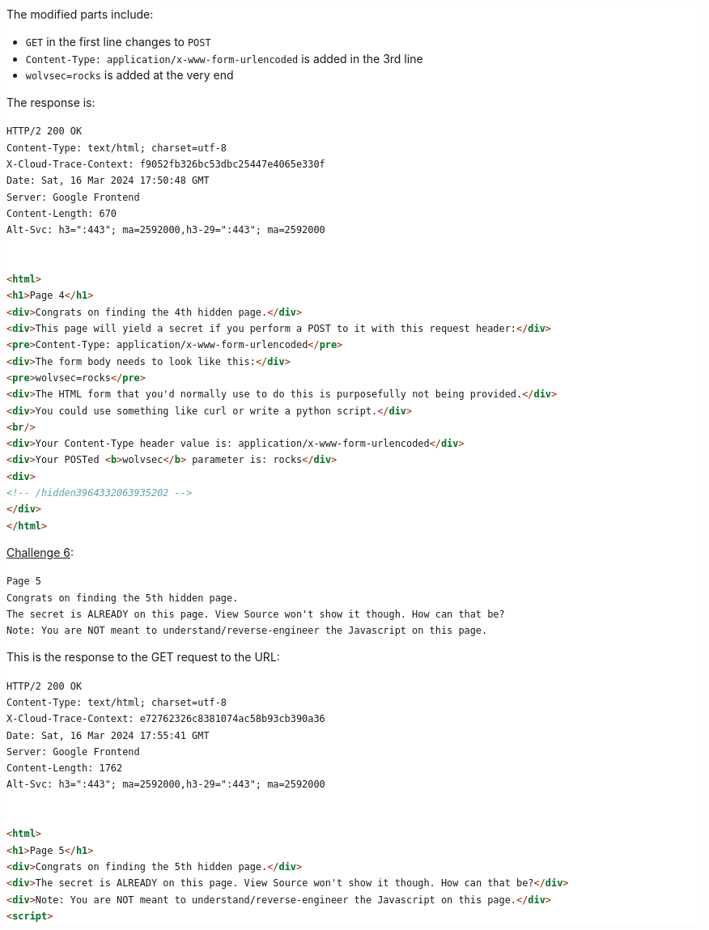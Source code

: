 
The modified parts include:  

- `GET` in the first line changes to `POST`  
- `Content-Type: application/x-www-form-urlencoded` is added in the 3rd line  
- `wolvsec=rocks` is added at the very end  

The response is:  

```html
HTTP/2 200 OK
Content-Type: text/html; charset=utf-8
X-Cloud-Trace-Context: f9052fb326bc53dbc25447e4065e330f
Date: Sat, 16 Mar 2024 17:50:48 GMT
Server: Google Frontend
Content-Length: 670
Alt-Svc: h3=":443"; ma=2592000,h3-29=":443"; ma=2592000


<html>
<h1>Page 4</h1>
<div>Congrats on finding the 4th hidden page.</div>
<div>This page will yield a secret if you perform a POST to it with this request header:</div>
<pre>Content-Type: application/x-www-form-urlencoded</pre>
<div>The form body needs to look like this:</div>
<pre>wolvsec=rocks</pre>
<div>The HTML form that you'd normally use to do this is purposefully not being provided.</div>
<div>You could use something like curl or write a python script.</div>
<br/>
<div>Your Content-Type header value is: application/x-www-form-urlencoded</div>
<div>Your POSTed <b>wolvsec</b> parameter is: rocks</div>
<div>
<!-- /hidden3964332063935202 -->
</div>
</html>

```

[Challenge 6](https://gauntlet-okntin33tq-ul.a.run.app/hidden3964332063935202):  

```
Page 5
Congrats on finding the 5th hidden page.
The secret is ALREADY on this page. View Source won't show it though. How can that be?
Note: You are NOT meant to understand/reverse-engineer the Javascript on this page.
```

This is the response to the GET request to the URL:  

```html
HTTP/2 200 OK
Content-Type: text/html; charset=utf-8
X-Cloud-Trace-Context: e72762326c8381074ac58b93cb390a36
Date: Sat, 16 Mar 2024 17:55:41 GMT
Server: Google Frontend
Content-Length: 1762
Alt-Svc: h3=":443"; ma=2592000,h3-29=":443"; ma=2592000


<html>
<h1>Page 5</h1>
<div>Congrats on finding the 5th hidden page.</div>
<div>The secret is ALREADY on this page. View Source won't show it though. How can that be?</div>
<div>Note: You are NOT meant to understand/reverse-engineer the Javascript on this page.</div>
<script>
```